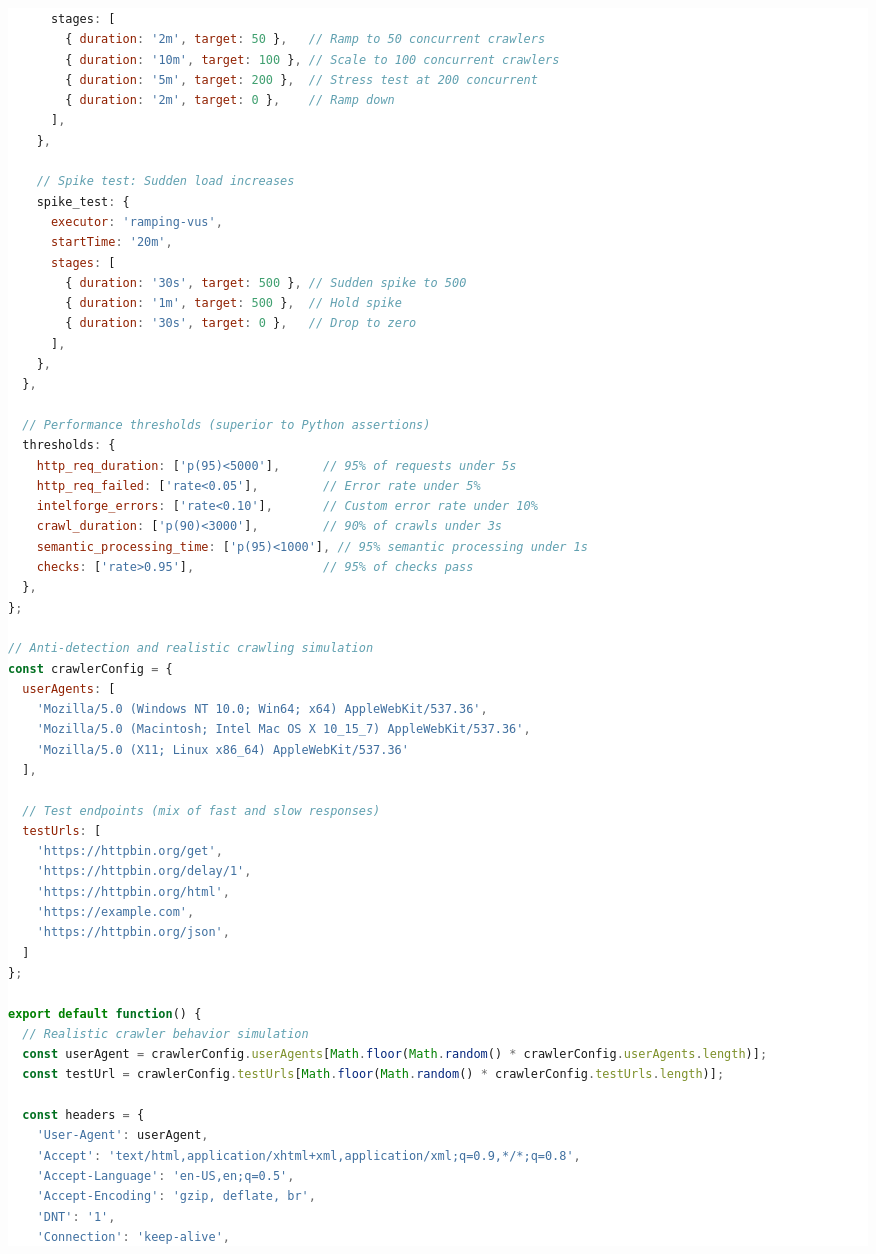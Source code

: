 ```javascript
      stages: [
        { duration: '2m', target: 50 },   // Ramp to 50 concurrent crawlers
        { duration: '10m', target: 100 }, // Scale to 100 concurrent crawlers  
        { duration: '5m', target: 200 },  // Stress test at 200 concurrent
        { duration: '2m', target: 0 },    // Ramp down
      ],
    },
    
    // Spike test: Sudden load increases
    spike_test: {
      executor: 'ramping-vus',
      startTime: '20m',
      stages: [
        { duration: '30s', target: 500 }, // Sudden spike to 500
        { duration: '1m', target: 500 },  // Hold spike
        { duration: '30s', target: 0 },   // Drop to zero
      ],
    },
  },
  
  // Performance thresholds (superior to Python assertions)
  thresholds: {
    http_req_duration: ['p(95)<5000'],      // 95% of requests under 5s
    http_req_failed: ['rate<0.05'],         // Error rate under 5%
    intelforge_errors: ['rate<0.10'],       // Custom error rate under 10%
    crawl_duration: ['p(90)<3000'],         // 90% of crawls under 3s
    semantic_processing_time: ['p(95)<1000'], // 95% semantic processing under 1s
    checks: ['rate>0.95'],                  // 95% of checks pass
  },
};

// Anti-detection and realistic crawling simulation
const crawlerConfig = {
  userAgents: [
    'Mozilla/5.0 (Windows NT 10.0; Win64; x64) AppleWebKit/537.36',
    'Mozilla/5.0 (Macintosh; Intel Mac OS X 10_15_7) AppleWebKit/537.36',
    'Mozilla/5.0 (X11; Linux x86_64) AppleWebKit/537.36'
  ],
  
  // Test endpoints (mix of fast and slow responses)
  testUrls: [
    'https://httpbin.org/get',
    'https://httpbin.org/delay/1',
    'https://httpbin.org/html',
    'https://example.com',
    'https://httpbin.org/json',
  ]
};

export default function() {
  // Realistic crawler behavior simulation
  const userAgent = crawlerConfig.userAgents[Math.floor(Math.random() * crawlerConfig.userAgents.length)];
  const testUrl = crawlerConfig.testUrls[Math.floor(Math.random() * crawlerConfig.testUrls.length)];
  
  const headers = {
    'User-Agent': userAgent,
    'Accept': 'text/html,application/xhtml+xml,application/xml;q=0.9,*/*;q=0.8',
    'Accept-Language': 'en-US,en;q=0.5',
    'Accept-Encoding': 'gzip, deflate, br',
    'DNT': '1',
    'Connection': 'keep-alive',
```